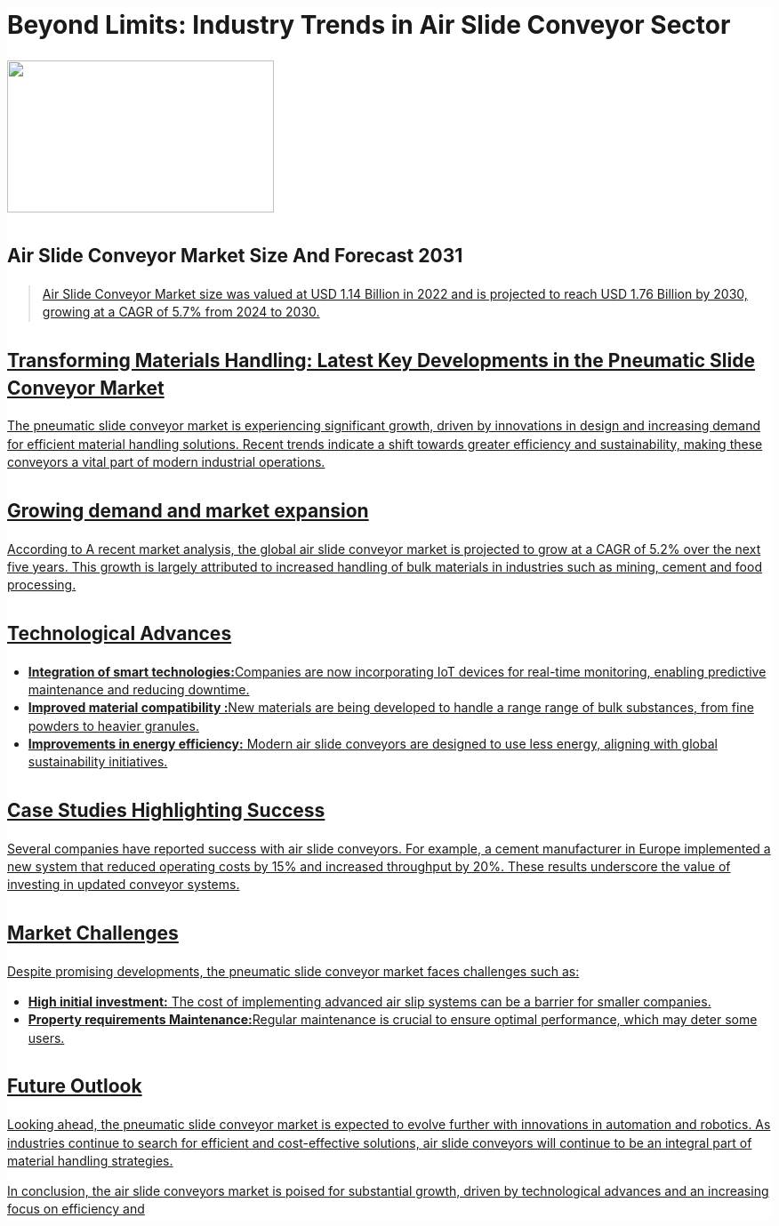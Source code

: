 <h1>Beyond Limits: Industry Trends in Air Slide Conveyor Sector</h1><img src="https://ffe5etoiles.com/wp-content/uploads/2025/01/MST7-300x171.png" alt="" width="300" height="171" class="aligncenter size-medium wp-image-105565" /><h2>Air Slide Conveyor Market Size And Forecast 2031</h2><blockquote><p><p><a href="https://www.verifiedmarketreports.com/download-sample/?rid=855754&utm_source=Github&utm_medium=362" target="_blank">Air Slide Conveyor Market size was valued at USD 1.14 Billion in 2022 and is projected to reach USD 1.76 Billion by 2030, growing at a CAGR of 5.7% from 2024 to 2030.</strong></span></p></p></blockquote><h2>Transforming Materials Handling: Latest Key Developments in the Pneumatic Slide Conveyor Market</h2><p>The pneumatic slide conveyor market is experiencing significant growth, driven by innovations in design and increasing demand for efficient material handling solutions. Recent trends indicate a shift towards greater efficiency and sustainability, making these conveyors a vital part of modern industrial operations.</p><h2>Growing demand and market expansion</h2><p>According to A recent market analysis, the global air slide conveyor market is projected to grow at a CAGR of 5.2% over the next five years. This growth is largely attributed to increased handling of bulk materials in industries such as mining, cement and food processing.</p><h2>Technological Advances</h2><ul><li><strong >Integration of smart technologies:</strong>Companies are now incorporating IoT devices for real-time monitoring, enabling predictive maintenance and reducing downtime.</li><li><strong>Improved material compatibility :</strong>New materials are being developed to handle a range range of bulk substances, from fine powders to heavier granules. </li><li><strong>Improvements in energy efficiency:</strong> Modern air slide conveyors are designed to use less energy, aligning with global sustainability initiatives.</li></ul><h2>Case Studies Highlighting Success</h2><p>Several companies have reported success with air slide conveyors. For example, a cement manufacturer in Europe implemented a new system that reduced operating costs by 15% and increased throughput by 20%. These results underscore the value of investing in updated conveyor systems.</p><h2>Market Challenges</h2><p>Despite promising developments, the pneumatic slide conveyor market faces challenges such as:</p ><ul> <li><strong>High initial investment:</strong> The cost of implementing advanced air slip systems can be a barrier for smaller companies.</li><li><strong>Property requirements Maintenance:</strong>Regular maintenance is crucial to ensure optimal performance, which may deter some users.</li></ul><h2>Future Outlook</h2><p>Looking ahead, the pneumatic slide conveyor market is expected to evolve further with innovations in automation and robotics. As industries continue to search for efficient and cost-effective solutions, air slide conveyors will continue to be an integral part of material handling strategies.</p><p>In conclusion, the air slide conveyors market is poised for substantial growth, driven by technological advances and an increasing focus on efficiency and